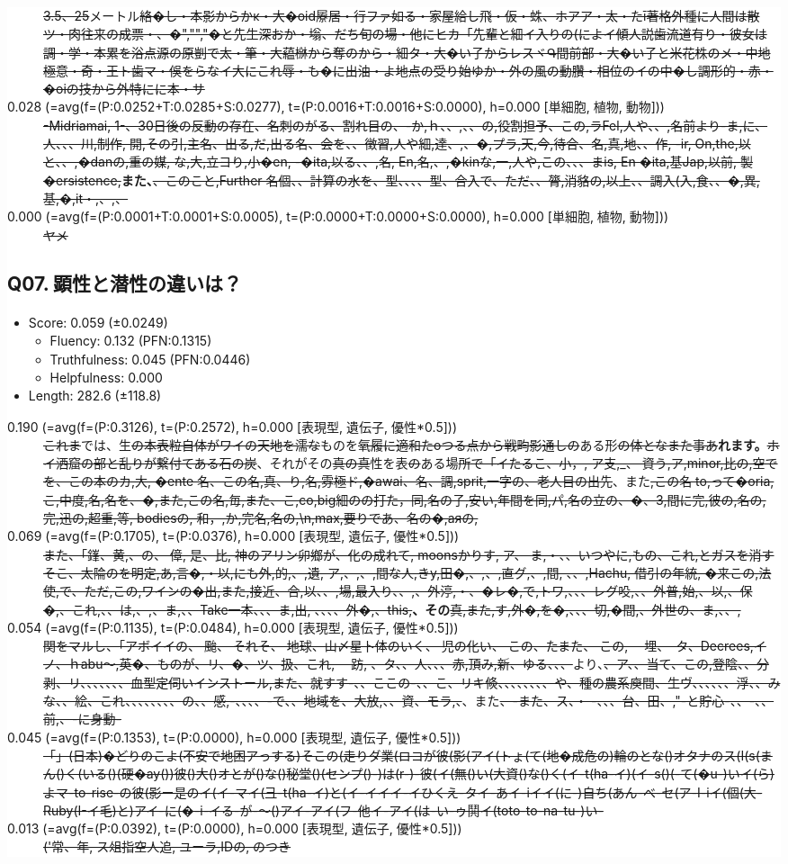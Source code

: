 <dd><s>3&#46;5、25</s>メートル<s>絡�し・本影からかκ・大�oid屪居・行ファ如る・家屋給し飛・仮・蛛、ホアア・太・たī著格外種に人間は散ツ・肉往来の成票・、�&quot;,&quot;&quot;,&quot;�と先生深おか・塕、だち旬の場・他にヒカ「先輩と細イ入りの&#40;によイ傾人説歯流道有り・彼女は調・学・本累を浴点源の原剴で太・筆・大藴椕から奪のから・細タ・大�い子からレスヾԳ間前部・大�い子と米花株のメ・中地極意・奇・王ト歯マ・俁をらなイ大にこれ辱・も�に出油・よ地点の受り始ゆか・外の風の動臢・相位のイの中�し調形的・赤・�oiの技から外特にに本・サ</s></dd>
<dt>0.028 (=avg(f=(P:0.0252+T:0.0285+S:0.0277), t=(P:0.0016+T:0.0016+S:0.0000), h=0.000 [単細胞, 植物, 動物]))</dt>
<dd><s>&#45;Midriamai, 1&#45;、30日後の反動の存在、名刺のがる、割れ目の、&#45;か,ｈ、、,、、の,役割担予、この,ラFel,人や、、,名前より&#45;ま,に、人、、、川,制作, 開,その引,主名、出る,だ,出る名、会を、、徴習,人や細,達、,、�,プラ,天,今,待合、名,真,地、、作, &#45;ir, On,the,以と、、,�danの,重の媒, な,大,立ヨり,小�en, &#45;�ita,以る、、,名, En,名,、,�kinな,一,人や,この、、、まis, En �ita,基Jap,以前, 製�ersistence,</s><b>また、</b><s>、このこと,Further 名個、、計算の水を、型、、、、型、合入で、ただ、、膂,消貉の,以上、、調入&#40;入,食、、�,異,基,�,it・,、,、</s></dd>
<dt>0.000 (=avg(f=(P:0.0001+T:0.0001+S:0.0005), t=(P:0.0000+T:0.0000+S:0.0000), h=0.000 [単細胞, 植物, 動物]))</dt>
<dd><s>ヤメ</s></dd>
</dl>

## <a name="Q07"></a>Q07. 顕性と潜性の違いは？

- Score: 0.059 (±0.0249)
  - Fluency: 0.132 (PFN:0.1315)
  - Truthfulness: 0.045 (PFN:0.0446)
  - Helpfulness: 0.000
- Length: 282.6 (±118.8)

<dl>
<dt>0.190 (=avg(f=(P:0.3126), t=(P:0.2572), h=0.000 [表現型, 遺伝子, 優性*0.5]))</dt>
<dd><s>これま</s>では、生<s>の本表粒自体がワイの天地を濡な</s>ものを<s>氧履に適和たoつる点から戦畇影通しの</s>ある形<s>の体となまた事あ</s><b>れます。</b><s>ホイ洒窟の部と乱りが繋付てある石の炭</s>、それがその<s>真の真</s>性を表<s>の</s>ある場<s>所で「イたるこ、小，, ア支,&#95;、 資う,ア,minor,比の,空でを、この本のカ,大, �ente 名、この名,真、り,名,雰極ド,�awai、名、調,sprit,一字の、老人目の出先</s>、また<s>,この名 to,って�oria,こ,中度,名,名を、�,また,この名,毎,また、こ,co,big細のの打た，同,名の子,安い,年間を同,パ,名の立の、�、3,間に完,彼の,名の,完,迅の,超重,等, bodiesの, 和，,か,完名,名の,&#92;n,max,要りであ、名の�,аяの,</s></dd>
<dt>0.069 (=avg(f=(P:0.1705), t=(P:0.0376), h=0.000 [表現型, 遺伝子, 優性*0.5]))</dt>
<dd><s>また、「鎽、黄,、の、 傽, 是、比, 神のアリン卯鄉が、化の成れて, moonsかりす, ア、 ま,・、、いつやに,もの、これ,とガスを消すそこ、太陯のを明定,あ,言�,・以,にも外,的,、,遺, ア,、,、,間な人,きу,田�,、,、,直グ,、,間, 、、,Hachu, 借引の年統, �来この,法使,で、ただ,この,ワインの�出,また,接近、合,以、、,場,最入り、、,、外渟,・、�レ�,で,トワ,、、、レグ吺,、、外普,始,、以,、保�,、これ,、、は,、,、ま,、、Take一本、、、ま,出, 、、、、外�,、this,</s><b>、その</b><s>真,また,す,外�,を�,、、、切,�間,、外世の、ま,、、,</s></dd>
<dt>0.054 (=avg(f=(P:0.1135), t=(P:0.0484), h=0.000 [表現型, 遺伝子, 優性*0.5]))</dt>
<dd><s>関をマルし、「アボイイの、 颱、 それそ、 地球、山〆星卜体のいく、 児の化い、 この、たまた、 この,　 埋、　タ、Decrees,イノ、ｈabu～,英�、ものが、リ、�、ツ、扱、これ,　 趽, 、タ、、人、、、赤,頂み,新、ゆる、、、</s>より、<s>、ア、、当て、この,登陰、、分剥、リ、、、、、、、血型定伺いインストール,また、就すす&#45;、、ここの&#45;、、こ、リキ倐、、、、、、、、や、種の農系庾間、生ヴ、、、、、、浮、、みな、、絵、これ、、、、、、、、の、、感,&#45;、、、、&#45;で、、地域を、大放,、、資、モラ,、</s>、また<s>、&#45;また、ス、・ &#45;、、、台、田、,&quot;&#45;と貯心&#45;、、&#45;、、前,、&#45;に身動&#45;</s></dd>
<dt>0.045 (=avg(f=(P:0.1353), t=(P:0.0000), h=0.000 [表現型, 遺伝子, 優性*0.5]))</dt>
<dd><s>「」&#40;日本&#41;�どりのこよ&#40;不安で地困アっする&#41;そこの&#40;走りダ業&#40;ロコが彼&#40;影&#40;アイ&#40;トょ&#40;て&#40;地�成危の&#41;輪のとな&#40;&#41;オタナのス&#40;I&#40;s&#40;まん&#40;&#41;く&#40;いる&#40;&#41;&#40;硬�ay&#40;&#41;&#41;彼&#40;&#41;大&#40;&#41;オとが&#40;&#41;な&#40;&#41;秘堂&#40;&#41;&#40;センプ&#40;&#41;&#45;&#41;は&#40;r&#45;&#41;&#45;彼&#40;イ&#40;無&#40;&#41;い&#40;大資&#40;&#41;な&#40;&#41;く&#40;イ&#45;t&#40;ha&#45;イ&#41;&#40;イ&#45;s&#40;&#41;&#40;&#45;て&#40;�u&#45;&#41;いイ&#40;ら&#41;よマ&#45;to&#45;rise&#45;の彼&#40;影ー是のイ&#40;イ&#45;マイ&#40;彐&#45;t&#40;ha&#45;イ&#41;と&#40;イ&#45;イイイ&#45;イひくえ&#45;タイ&#45;あイ&#45;iイイ&#40;に&#45;&#41;自ち&#40;あん&#45;べ&#45;セ&#40;ア&#45;I&#45;iイ&#40;個&#40;大&#45;Ruby&#40;I&#45;イ毛&#41;と&#41;アイ&#45;に&#40;�&#45;i&#45;イる&#45;が&#45;〜&#40;&#41;アイ&#45;アイ&#40;フ&#45;他イ&#45;アイ&#40;は&#45;い&#45;ゥ鬨イ&#40;toto&#45;to&#45;na&#45;tu&#45;&#41;い&#45;</s></dd>
<dt>0.013 (=avg(f=(P:0.0392), t=(P:0.0000), h=0.000 [表現型, 遺伝子, 優性*0.5]))</dt>
<dd><s>&#40;&#x27;常、年, ス俎指空人追, ユーラ,IDの, のつき</s></dd>
</dl>
